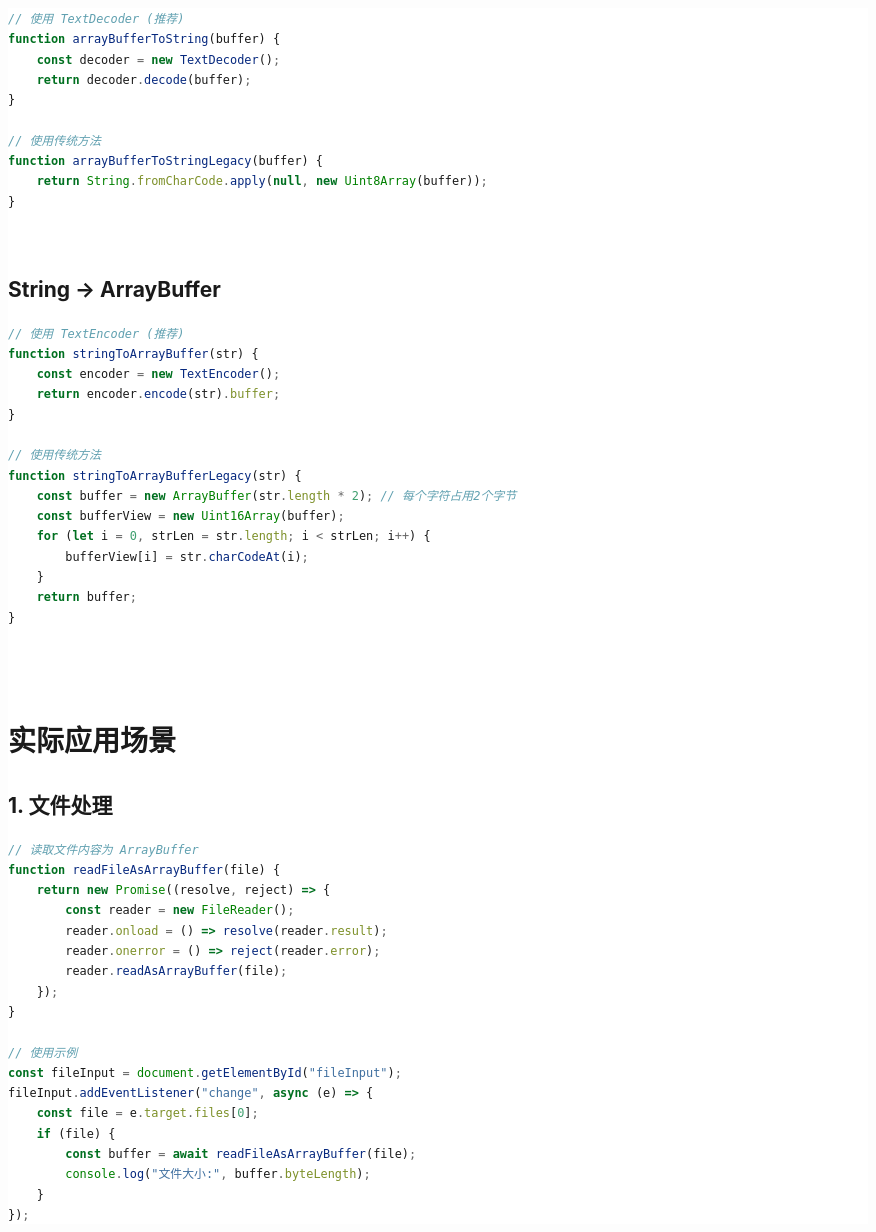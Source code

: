 ```js
// 使用 TextDecoder (推荐)
function arrayBufferToString(buffer) {
    const decoder = new TextDecoder();
    return decoder.decode(buffer);
}

// 使用传统方法
function arrayBufferToStringLegacy(buffer) {
    return String.fromCharCode.apply(null, new Uint8Array(buffer));
}
```

<br>

## String → ArrayBuffer

```js
// 使用 TextEncoder (推荐)
function stringToArrayBuffer(str) {
    const encoder = new TextEncoder();
    return encoder.encode(str).buffer;
}

// 使用传统方法
function stringToArrayBufferLegacy(str) {
    const buffer = new ArrayBuffer(str.length * 2); // 每个字符占用2个字节
    const bufferView = new Uint16Array(buffer);
    for (let i = 0, strLen = str.length; i < strLen; i++) {
        bufferView[i] = str.charCodeAt(i);
    }
    return buffer;
}
```

<br><br>

# 实际应用场景

## 1. 文件处理

```js
// 读取文件内容为 ArrayBuffer
function readFileAsArrayBuffer(file) {
    return new Promise((resolve, reject) => {
        const reader = new FileReader();
        reader.onload = () => resolve(reader.result);
        reader.onerror = () => reject(reader.error);
        reader.readAsArrayBuffer(file);
    });
}

// 使用示例
const fileInput = document.getElementById("fileInput");
fileInput.addEventListener("change", async (e) => {
    const file = e.target.files[0];
    if (file) {
        const buffer = await readFileAsArrayBuffer(file);
        console.log("文件大小:", buffer.byteLength);
    }
});
```
